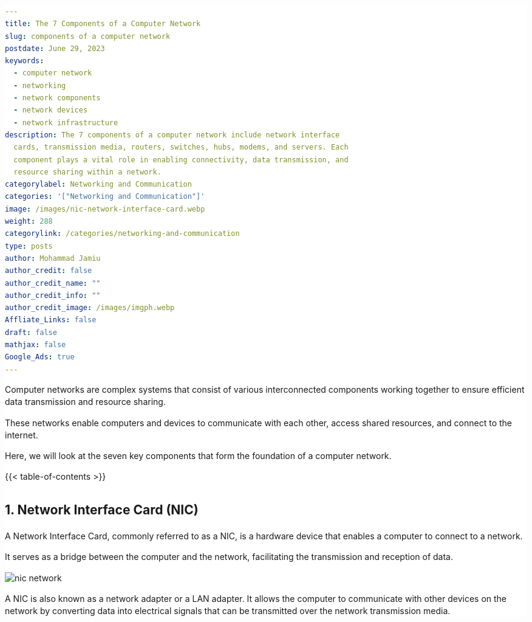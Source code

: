 ```yaml
---
title: The 7 Components of a Computer Network
slug: components of a computer network
postdate: June 29, 2023
keywords:
  - computer network
  - networking
  - network components
  - network devices
  - network infrastructure
description: The 7 components of a computer network include network interface
  cards, transmission media, routers, switches, hubs, modems, and servers. Each
  component plays a vital role in enabling connectivity, data transmission, and
  resource sharing within a network.
categorylabel: Networking and Communication
categories: '["Networking and Communication"]'
image: /images/nic-network-interface-card.webp
weight: 288
categorylink: /categories/networking-and-communication
type: posts
author: Mohammad Jamiu
author_credit: false
author_credit_name: ""
author_credit_info: ""
author_credit_image: /images/imgph.webp
Affliate_Links: false
draft: false
mathjax: false
Google_Ads: true
---
```

Computer networks are complex systems that consist of various interconnected components working together to ensure efficient data transmission and resource sharing. 

These networks enable computers and devices to communicate with each other, access shared resources, and connect to the internet. 

Here, we will look at the seven key components that form the foundation of a computer network.

{{< table-of-contents >}}

## **1. Network Interface Card (NIC)**

A Network Interface Card, commonly referred to as a NIC, is a hardware device that enables a computer to connect to a network. 

It serves as a bridge between the computer and the network, facilitating the transmission and reception of data. 

![nic network](/images/nic-network-interface-card.webp "nic network")

A NIC is also known as a network adapter or a LAN adapter. It allows the computer to communicate with other devices on the network by converting data into electrical signals that can be transmitted over the network transmission media.
